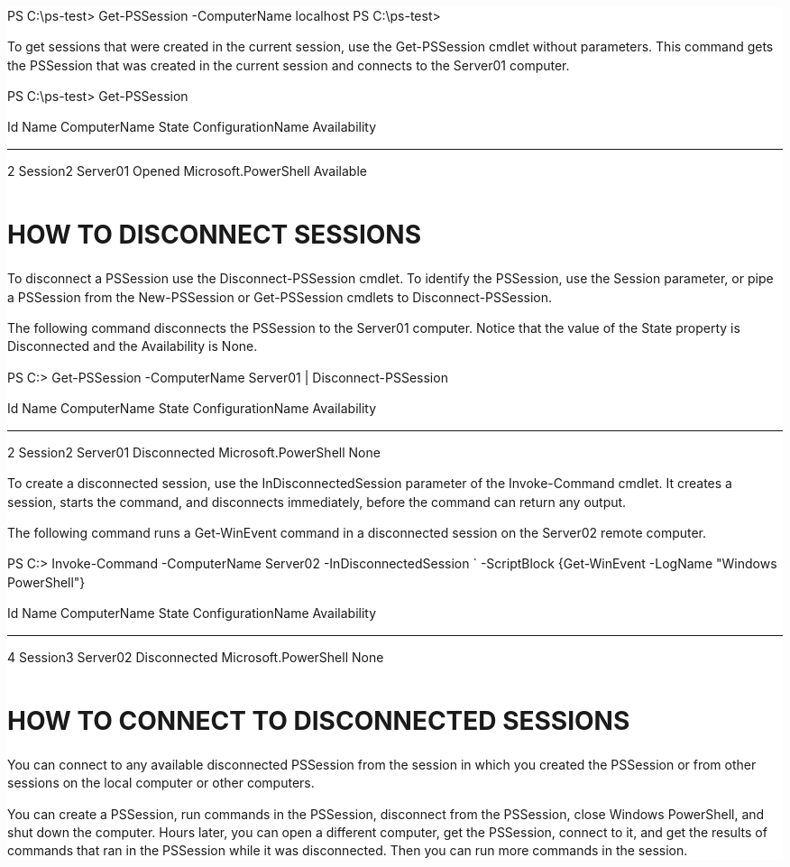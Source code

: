 PS C:\ps-test> Get-PSSession -ComputerName localhost
PS C:\ps-test>

To get sessions that were created in the current session, use the
Get-PSSession cmdlet without parameters. This command gets the PSSession
that was created in the current session and connects to the Server01 computer.

PS C:\ps-test> Get-PSSession

Id Name            ComputerName    State         ConfigurationName     Availability
-- ----            ------------    -----         -----------------     ------------
2 Session2        Server01        Opened        Microsoft.PowerShell     Available

# HOW TO DISCONNECT SESSIONS

To disconnect a PSSession use the Disconnect-PSSession cmdlet. To
identify the PSSession, use the Session parameter, or pipe a PSSession
from the New-PSSession or Get-PSSession cmdlets to Disconnect-PSSession.

The following command disconnects the PSSession to the Server01 computer.
Notice that the value of the State property is Disconnected and the
Availability is None.

PS C:> Get-PSSession -ComputerName Server01 | Disconnect-PSSession

Id Name            ComputerName    State         ConfigurationName     Availability
-- ----            ------------    -----         -----------------     ------------
2 Session2        Server01        Disconnected  Microsoft.PowerShell          None

To create a disconnected session, use the InDisconnectedSession parameter
of the Invoke-Command cmdlet. It creates a session, starts the command,
and disconnects immediately, before the command can return any output.

The following command runs a Get-WinEvent command in a disconnected
session on the Server02 remote computer.

PS C:> Invoke-Command -ComputerName Server02 -InDisconnectedSession `
-ScriptBlock {Get-WinEvent -LogName "Windows PowerShell"}

Id Name            ComputerName    State         ConfigurationName     Availability
-- ----            ------------    -----         -----------------     ------------
4 Session3        Server02        Disconnected  Microsoft.PowerShell          None

# HOW TO CONNECT TO DISCONNECTED SESSIONS

You can connect to any available disconnected PSSession from the session
in which you created the PSSession or from other sessions on the local
computer or other computers.

You can create a PSSession, run commands in the PSSession, disconnect from
the PSSession, close Windows PowerShell, and shut down the computer. Hours
later, you can open a different computer, get the PSSession, connect to it,
and get the results of commands that ran in the PSSession while it was
disconnected. Then you can run more commands in the session.
